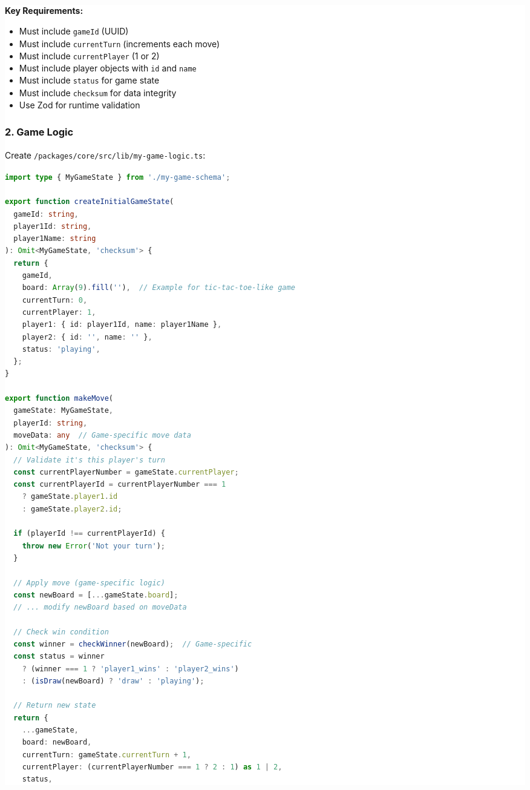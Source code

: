 **Key Requirements:**
- Must include `gameId` (UUID)
- Must include `currentTurn` (increments each move)
- Must include `currentPlayer` (1 or 2)
- Must include player objects with `id` and `name`
- Must include `status` for game state
- Must include `checksum` for data integrity
- Use Zod for runtime validation

### 2. Game Logic

Create `/packages/core/src/lib/my-game-logic.ts`:

```typescript
import type { MyGameState } from './my-game-schema';

export function createInitialGameState(
  gameId: string,
  player1Id: string,
  player1Name: string
): Omit<MyGameState, 'checksum'> {
  return {
    gameId,
    board: Array(9).fill(''),  // Example for tic-tac-toe-like game
    currentTurn: 0,
    currentPlayer: 1,
    player1: { id: player1Id, name: player1Name },
    player2: { id: '', name: '' },
    status: 'playing',
  };
}

export function makeMove(
  gameState: MyGameState,
  playerId: string,
  moveData: any  // Game-specific move data
): Omit<MyGameState, 'checksum'> {
  // Validate it's this player's turn
  const currentPlayerNumber = gameState.currentPlayer;
  const currentPlayerId = currentPlayerNumber === 1
    ? gameState.player1.id
    : gameState.player2.id;

  if (playerId !== currentPlayerId) {
    throw new Error('Not your turn');
  }

  // Apply move (game-specific logic)
  const newBoard = [...gameState.board];
  // ... modify newBoard based on moveData

  // Check win condition
  const winner = checkWinner(newBoard);  // Game-specific
  const status = winner
    ? (winner === 1 ? 'player1_wins' : 'player2_wins')
    : (isDraw(newBoard) ? 'draw' : 'playing');

  // Return new state
  return {
    ...gameState,
    board: newBoard,
    currentTurn: gameState.currentTurn + 1,
    currentPlayer: (currentPlayerNumber === 1 ? 2 : 1) as 1 | 2,
    status,
```